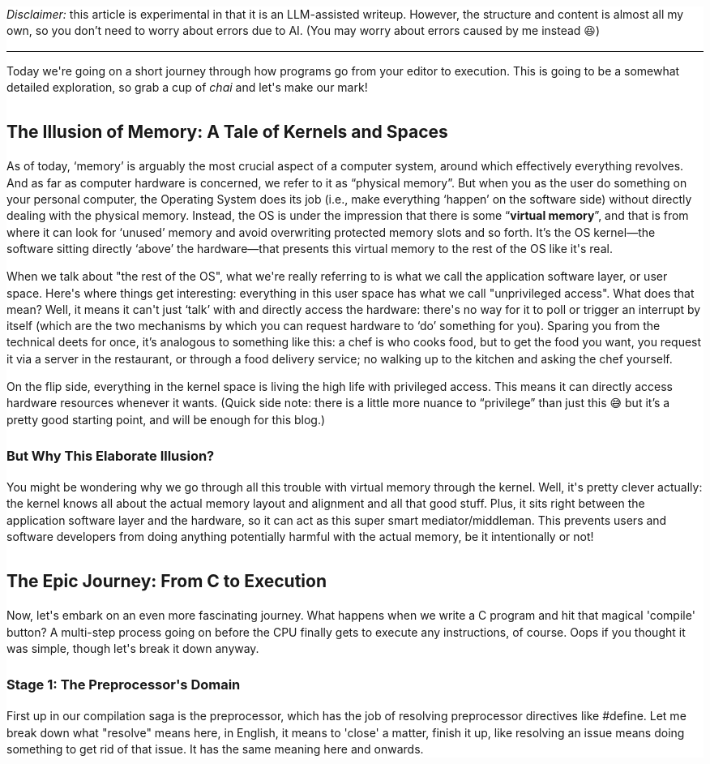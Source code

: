 _Disclaimer:_ this article is experimental in that it is an LLM-assisted writeup. However, the structure and content is almost all my own, so you don’t need to worry about errors due to AI. (You may worry about errors caused by me instead 😆)

---

Today we're going on a short journey through how programs go from your editor to execution. This is going to be a somewhat detailed exploration, so grab a cup of _chai_ and let's make our mark!

## The Illusion of Memory: A Tale of Kernels and Spaces

As of today, ‘memory’ is arguably the most crucial aspect of a computer system, around which effectively everything revolves. And as far as computer hardware is concerned, we refer to it as “physical memory”. But when you as the user do something on your personal computer, the Operating System does its job (i.e., make everything ‘happen’ on the software side) without directly dealing with the physical memory. Instead, the OS is under the impression that there is some “**virtual memory**”, and that is from where it can look for ‘unused’ memory and avoid overwriting protected memory slots and so forth. It’s the OS kernel—the software sitting directly ‘above’ the hardware—that presents this virtual memory to the rest of the OS like it's real.

When we talk about "the rest of the OS", what we're really referring to is what we call the application software layer, or user space. Here's where things get interesting: everything in this user space has what we call "unprivileged access". What does that mean? Well, it means it can't just ‘talk’ with and directly access the hardware: there's no way for it to poll or trigger an interrupt by itself (which are the two mechanisms by which you can request hardware to ‘do’ something for you). Sparing you from the technical deets for once, it’s analogous to something like this: a chef is who cooks food, but to get the food you want, you request it via a server in the restaurant, or through a food delivery service; no walking up to the kitchen and asking the chef yourself.

On the flip side, everything in the kernel space is living the high life with privileged access. This means it can directly access hardware resources whenever it wants. (Quick side note: there is a little more nuance to “privilege” than just this 😅 but it’s a pretty good starting point, and will be enough for this blog.)

### But Why This Elaborate Illusion?

You might be wondering why we go through all this trouble with virtual memory through the kernel. Well, it's pretty clever actually: the kernel knows all about the actual memory layout and alignment and all that good stuff. Plus, it sits right between the application software layer and the hardware, so it can act as this super smart mediator/middleman. This prevents users and software developers from doing anything potentially harmful with the actual memory, be it intentionally or not!

## The Epic Journey: From C to Execution

Now, let's embark on an even more fascinating journey. What happens when we write a C program and hit that magical 'compile' button? A multi-step process going on before the CPU finally gets to execute any instructions, of course. Oops if you thought it was simple, though let's break it down anyway.

### Stage 1: The Preprocessor's Domain

First up in our compilation saga is the preprocessor, which has the job of resolving preprocessor directives like \#define. Let me break down what "resolve" means here, in English, it means to 'close' a matter, finish it up, like resolving an issue means doing something to get rid of that issue. It has the same meaning here and onwards.
